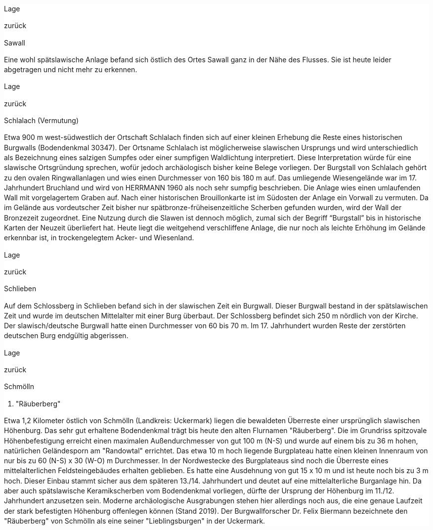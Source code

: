 Lage

zurück

Sawall

Eine wohl spätslawische Anlage befand sich östlich des Ortes Sawall ganz in der Nähe des Flusses. Sie ist heute leider abgetragen und nicht mehr zu erkennen.


Lage

 zurück

Schlalach (Vermutung)

Etwa 900 m west-südwestlich der Ortschaft Schlalach finden sich auf einer kleinen Erhebung die Reste eines historischen Burgwalls (Bodendenkmal 30347). Der Ortsname Schlalach ist möglicherweise slawischen Ursprungs und wird unterschiedlich als Bezeichnung eines salzigen Sumpfes oder einer sumpfigen Waldlichtung interpretiert. Diese Interpretation würde für eine slawische Ortsgründung sprechen, wofür jedoch archäologisch bisher keine Belege vorliegen. Der Burgstall von Schlalach gehört zu den ovalen Ringwallanlagen und wies einen Durchmesser von 160 bis 180 m auf. Das umliegende Wiesengelände war im 17. Jahrhundert Bruchland und wird von HERRMANN 1960 als noch sehr sumpfig beschrieben. Die Anlage wies einen umlaufenden Wall mit vorgelagertem Graben auf. Nach einer historischen Brouillonkarte ist im Südosten der Anlage ein Vorwall zu vermuten. Da im Gelände aus vordeutscher Zeit bisher nur spätbronze-früheisenzeitliche Scherben gefunden wurden, wird der Wall der Bronzezeit zugeordnet. Eine Nutzung durch die Slawen ist dennoch möglich, zumal sich der Begriff “Burgstall” bis in historische Karten der Neuzeit überliefert hat. Heute liegt die weitgehend verschliffene Anlage, die nur noch als leichte Erhöhung im Gelände erkennbar ist, in trockengelegtem Acker- und Wiesenland. 

Lage

zurück

Schlieben

Auf dem Schlossberg in Schlieben befand sich in der slawischen Zeit ein Burgwall. Dieser Burgwall bestand in der spätslawischen Zeit und wurde im deutschen Mittelalter mit einer Burg überbaut. Der Schlossberg befindet sich 250 m nördlich von der Kirche. Der slawisch/deutsche Burgwall hatte einen Durchmesser von 60 bis 70 m. Im 17. Jahrhundert wurden Reste der zerstörten deutschen Burg endgültig abgerissen.

 Lage 

 zurück

Schmölln

 1. "Räuberberg"

Etwa 1,2 Kilometer östlich von Schmölln (Landkreis: Uckermark) liegen die bewaldeten Überreste einer ursprünglich slawischen Höhenburg. Das sehr gut erhaltene Bodendenkmal trägt bis heute den alten Flurnamen "Räuberberg". Die im Grundriss spitzovale Höhenbefestigung erreicht einen maximalen Außendurchmesser von gut 100 m (N-S) und wurde auf einem bis zu 36 m hohen, natürlichen Geländesporn am "Randowtal" errichtet. Das etwa 10 m hoch liegende Burgplateau hatte einen kleinen Innenraum von nur bis zu 60 (N-S) x 30 (W-O) m Durchmesser. In der Nordwestecke des Burgplateaus sind noch die Überreste eines mittelalterlichen Feldsteingebäudes erhalten geblieben. Es hatte eine Ausdehnung von gut 15 x 10 m und ist heute noch bis zu 3 m hoch. Dieser Einbau stammt sicher aus dem späteren 13./14. Jahrhundert und deutet auf eine mittelalterliche Burganlage hin. Da aber auch spätslawische Keramikscherben vom Bodendenkmal vorliegen, dürfte der Ursprung der Höhenburg im 11./12. Jahrhundert anzusetzen sein. Moderne archäologische Ausgrabungen stehen hier allerdings noch aus, die eine genaue Laufzeit der stark befestigten Höhenburg offenlegen können (Stand 2019). Der Burgwallforscher Dr. Felix Biermann bezeichnete den "Räuberberg" von Schmölln als eine seiner "Lieblingsburgen" in der Uckermark.
